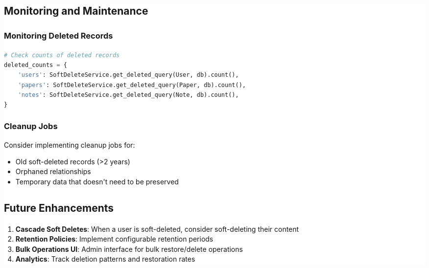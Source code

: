 ## Monitoring and Maintenance

### Monitoring Deleted Records

```python
# Check counts of deleted records
deleted_counts = {
    'users': SoftDeleteService.get_deleted_query(User, db).count(),
    'papers': SoftDeleteService.get_deleted_query(Paper, db).count(),
    'notes': SoftDeleteService.get_deleted_query(Note, db).count(),
}
```

### Cleanup Jobs

Consider implementing cleanup jobs for:
- Old soft-deleted records (>2 years)
- Orphaned relationships
- Temporary data that doesn't need to be preserved

## Future Enhancements

1. **Cascade Soft Deletes**: When a user is soft-deleted, consider soft-deleting their content
2. **Retention Policies**: Implement configurable retention periods
3. **Bulk Operations UI**: Admin interface for bulk restore/delete operations
4. **Analytics**: Track deletion patterns and restoration rates
